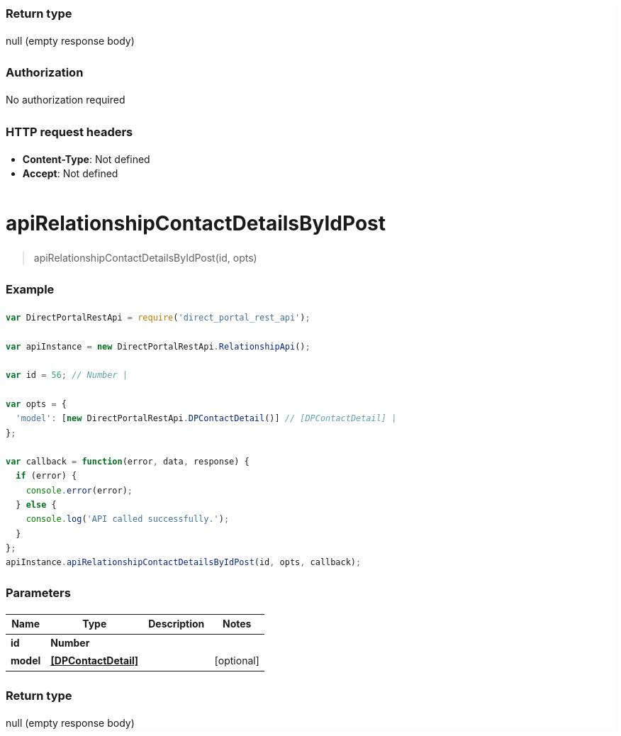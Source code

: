 ### Return type

null (empty response body)

### Authorization

No authorization required

### HTTP request headers

 - **Content-Type**: Not defined
 - **Accept**: Not defined

<a name="apiRelationshipContactDetailsByIdPost"></a>
# **apiRelationshipContactDetailsByIdPost**
> apiRelationshipContactDetailsByIdPost(id, opts)



### Example
```javascript
var DirectPortalRestApi = require('direct_portal_rest_api');

var apiInstance = new DirectPortalRestApi.RelationshipApi();

var id = 56; // Number | 

var opts = { 
  'model': [new DirectPortalRestApi.DPContactDetail()] // [DPContactDetail] | 
};

var callback = function(error, data, response) {
  if (error) {
    console.error(error);
  } else {
    console.log('API called successfully.');
  }
};
apiInstance.apiRelationshipContactDetailsByIdPost(id, opts, callback);
```

### Parameters

Name | Type | Description  | Notes
------------- | ------------- | ------------- | -------------
 **id** | **Number**|  | 
 **model** | [**[DPContactDetail]**](DPContactDetail.md)|  | [optional] 

### Return type

null (empty response body)
